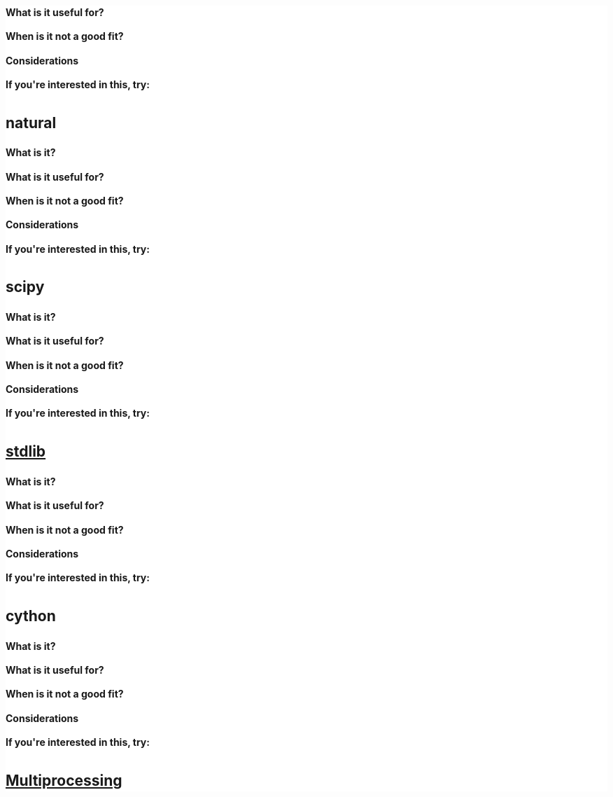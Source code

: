 **What is it useful for?**

**When is it not a good fit?**

**Considerations**

**If you're interested in this, try:**

## natural

**What is it?**

**What is it useful for?**

**When is it not a good fit?**

**Considerations**

**If you're interested in this, try:**

## scipy

**What is it?**

**What is it useful for?**

**When is it not a good fit?**

**Considerations**

**If you're interested in this, try:**

## [stdlib](https://github.com/stdlib-js/stdlib)

**What is it?**

**What is it useful for?**

**When is it not a good fit?**

**Considerations**

**If you're interested in this, try:**

## cython

**What is it?**

**What is it useful for?**

**When is it not a good fit?**

**Considerations**

**If you're interested in this, try:**

## [Multiprocessing](https://docs.python.org/3/library/multiprocessing.html)
